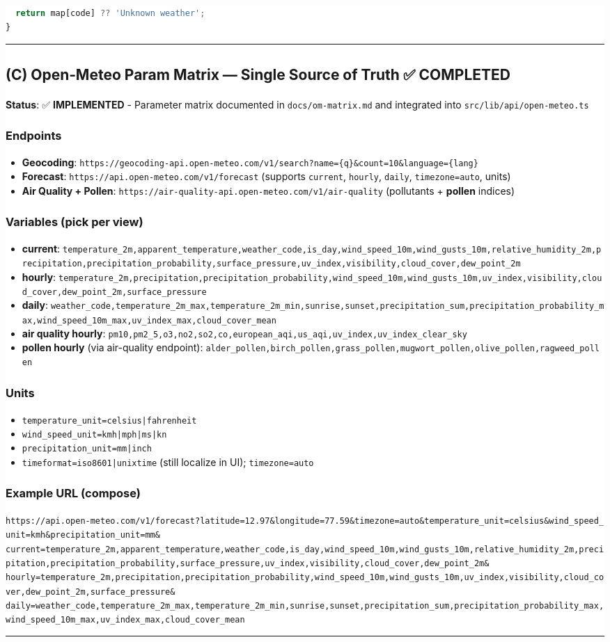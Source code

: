 ```ts
  return map[code] ?? 'Unknown weather';
}
```

---

## (C) Open‑Meteo Param Matrix — Single Source of Truth ✅ COMPLETED

**Status**: ✅ **IMPLEMENTED** - Parameter matrix documented in `docs/om-matrix.md` and integrated into `src/lib/api/open-meteo.ts`

### Endpoints

* **Geocoding**: `https://geocoding-api.open-meteo.com/v1/search?name={q}&count=10&language={lang}`
* **Forecast**: `https://api.open-meteo.com/v1/forecast` (supports `current`, `hourly`, `daily`, `timezone=auto`, units)
* **Air Quality + Pollen**: `https://air-quality-api.open-meteo.com/v1/air-quality` (pollutants + **pollen** indices)

### Variables (pick per view)

* **current**: `temperature_2m,apparent_temperature,weather_code,is_day,wind_speed_10m,wind_gusts_10m,relative_humidity_2m,precipitation,precipitation_probability,surface_pressure,uv_index,visibility,cloud_cover,dew_point_2m`
* **hourly**: `temperature_2m,precipitation,precipitation_probability,wind_speed_10m,wind_gusts_10m,uv_index,visibility,cloud_cover,dew_point_2m,surface_pressure`
* **daily**: `weather_code,temperature_2m_max,temperature_2m_min,sunrise,sunset,precipitation_sum,precipitation_probability_max,wind_speed_10m_max,uv_index_max,cloud_cover_mean`
* **air quality hourly**: `pm10,pm2_5,o3,no2,so2,co,european_aqi,us_aqi,uv_index,uv_index_clear_sky`
* **pollen hourly** (via air-quality endpoint): `alder_pollen,birch_pollen,grass_pollen,mugwort_pollen,olive_pollen,ragweed_pollen`

### Units

* `temperature_unit=celsius|fahrenheit`
* `wind_speed_unit=kmh|mph|ms|kn`
* `precipitation_unit=mm|inch`
* `timeformat=iso8601|unixtime` (still localize in UI); `timezone=auto`

### Example URL (compose)

```
https://api.open-meteo.com/v1/forecast?latitude=12.97&longitude=77.59&timezone=auto&temperature_unit=celsius&wind_speed_unit=kmh&precipitation_unit=mm&
current=temperature_2m,apparent_temperature,weather_code,is_day,wind_speed_10m,wind_gusts_10m,relative_humidity_2m,precipitation,precipitation_probability,surface_pressure,uv_index,visibility,cloud_cover,dew_point_2m&
hourly=temperature_2m,precipitation,precipitation_probability,wind_speed_10m,wind_gusts_10m,uv_index,visibility,cloud_cover,dew_point_2m,surface_pressure&
daily=weather_code,temperature_2m_max,temperature_2m_min,sunrise,sunset,precipitation_sum,precipitation_probability_max,wind_speed_10m_max,uv_index_max,cloud_cover_mean
```

---